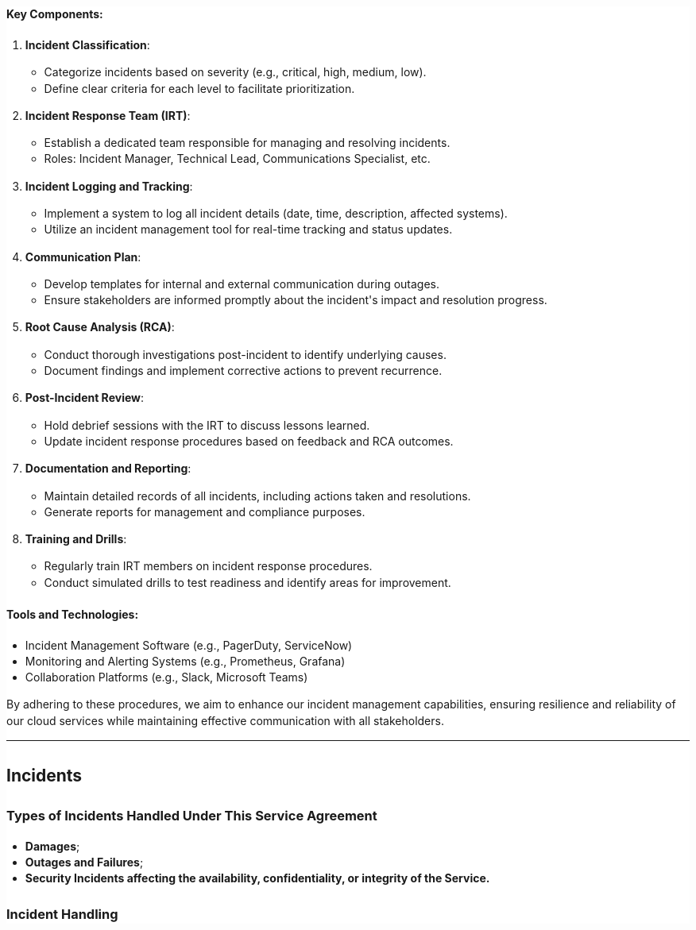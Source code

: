 #### Key Components:

1. **Incident Classification**:
   - Categorize incidents based on severity (e.g., critical, high, medium, low).
   - Define clear criteria for each level to facilitate prioritization.

2. **Incident Response Team (IRT)**:
   - Establish a dedicated team responsible for managing and resolving incidents.
   - Roles: Incident Manager, Technical Lead, Communications Specialist, etc.

3. **Incident Logging and Tracking**:
   - Implement a system to log all incident details (date, time, description, affected systems).
   - Utilize an incident management tool for real-time tracking and status updates.

4. **Communication Plan**:
   - Develop templates for internal and external communication during outages.
   - Ensure stakeholders are informed promptly about the incident's impact and resolution progress.

5. **Root Cause Analysis (RCA)**:
   - Conduct thorough investigations post-incident to identify underlying causes.
   - Document findings and implement corrective actions to prevent recurrence.

6. **Post-Incident Review**:
   - Hold debrief sessions with the IRT to discuss lessons learned.
   - Update incident response procedures based on feedback and RCA outcomes.

7. **Documentation and Reporting**:
   - Maintain detailed records of all incidents, including actions taken and resolutions.
   - Generate reports for management and compliance purposes.

8. **Training and Drills**:
   - Regularly train IRT members on incident response procedures.
   - Conduct simulated drills to test readiness and identify areas for improvement.

#### Tools and Technologies:

- Incident Management Software (e.g., PagerDuty, ServiceNow)
- Monitoring and Alerting Systems (e.g., Prometheus, Grafana)
- Collaboration Platforms (e.g., Slack, Microsoft Teams)

By adhering to these procedures, we aim to enhance our incident management capabilities, ensuring resilience and reliability of our cloud services while maintaining effective communication with all stakeholders.

---
Incidents
---

### Types of Incidents Handled Under This Service Agreement

- **Damages**;
- **Outages and Failures**;
- **Security Incidents affecting the availability, confidentiality, or integrity of the Service.**

### Incident Handling
